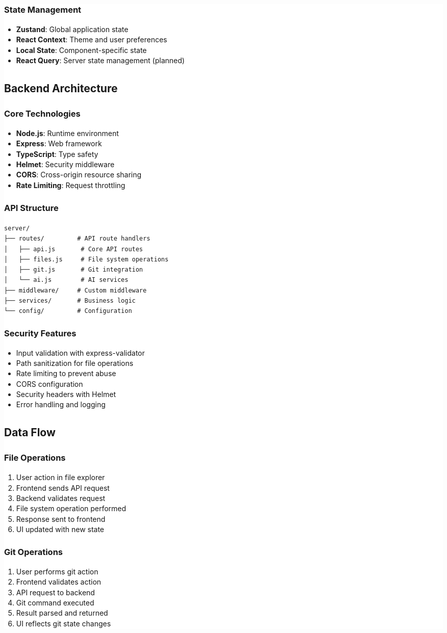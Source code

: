 ### State Management
- **Zustand**: Global application state
- **React Context**: Theme and user preferences
- **Local State**: Component-specific state
- **React Query**: Server state management (planned)

## Backend Architecture

### Core Technologies
- **Node.js**: Runtime environment
- **Express**: Web framework
- **TypeScript**: Type safety
- **Helmet**: Security middleware
- **CORS**: Cross-origin resource sharing
- **Rate Limiting**: Request throttling

### API Structure
```
server/
├── routes/         # API route handlers
│   ├── api.js       # Core API routes
│   ├── files.js     # File system operations
│   ├── git.js       # Git integration
│   └── ai.js        # AI services
├── middleware/     # Custom middleware
├── services/       # Business logic
└── config/         # Configuration
```

### Security Features
- Input validation with express-validator
- Path sanitization for file operations
- Rate limiting to prevent abuse
- CORS configuration
- Security headers with Helmet
- Error handling and logging

## Data Flow

### File Operations
1. User action in file explorer
2. Frontend sends API request
3. Backend validates request
4. File system operation performed
5. Response sent to frontend
6. UI updated with new state

### Git Operations
1. User performs git action
2. Frontend validates action
3. API request to backend
4. Git command executed
5. Result parsed and returned
6. UI reflects git state changes
